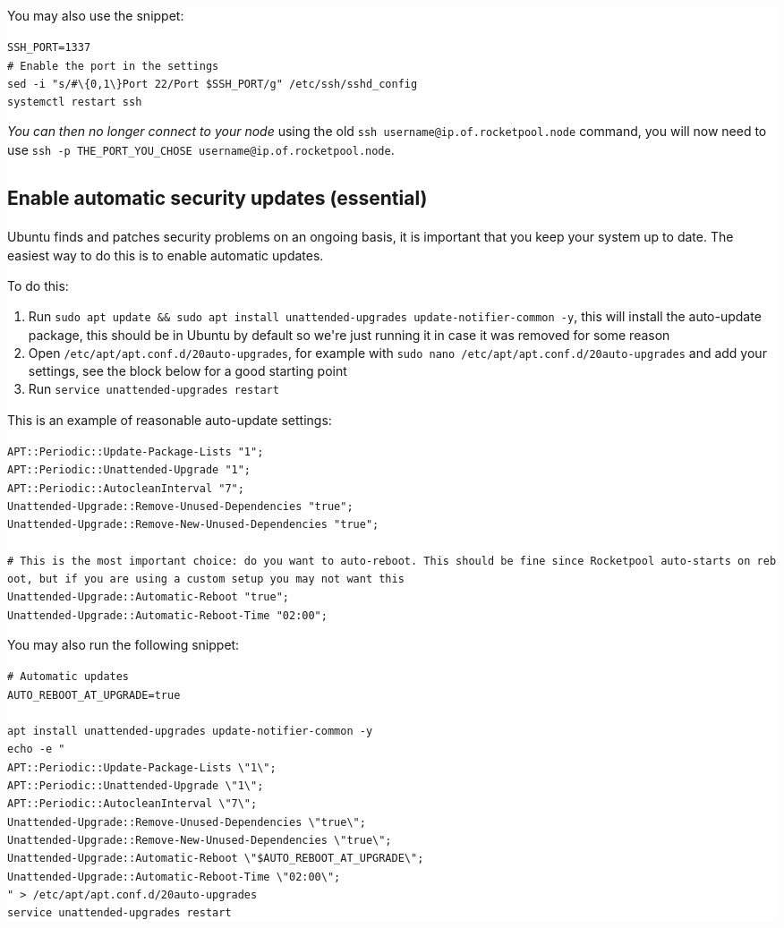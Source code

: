 You may also use the snippet:

```shell
SSH_PORT=1337
# Enable the port in the settings
sed -i "s/#\{0,1\}Port 22/Port $SSH_PORT/g" /etc/ssh/sshd_config
systemctl restart ssh
```

_You can then no longer connect to your node_ using the old `ssh username@ip.of.rocketpool.node` command, you will now need to use `ssh -p THE_PORT_YOU_CHOSE username@ip.of.rocketpool.node`.

## Enable automatic security updates (essential)

Ubuntu finds and patches security problems on an ongoing basis, it is important that you keep your system up to date. The easiest way to do this is to enable automatic updates.

To do this:

1. Run `sudo apt update && sudo apt install unattended-upgrades update-notifier-common -y`, this will install the auto-update package, this should be in Ubuntu by default so we're just running it in case it was removed for some reason
2. Open `/etc/apt/apt.conf.d/20auto-upgrades`, for example with `sudo nano /etc/apt/apt.conf.d/20auto-upgrades` and add your settings, see the block below for a good starting point
3. Run `service unattended-upgrades restart`

This is an example of reasonable auto-update settings:

```shell
APT::Periodic::Update-Package-Lists "1";
APT::Periodic::Unattended-Upgrade "1";
APT::Periodic::AutocleanInterval "7";
Unattended-Upgrade::Remove-Unused-Dependencies "true";
Unattended-Upgrade::Remove-New-Unused-Dependencies "true";

# This is the most important choice: do you want to auto-reboot. This should be fine since Rocketpool auto-starts on reboot, but if you are using a custom setup you may not want this
Unattended-Upgrade::Automatic-Reboot "true";
Unattended-Upgrade::Automatic-Reboot-Time "02:00";
```

You may also run the following snippet:

```shell
# Automatic updates
AUTO_REBOOT_AT_UPGRADE=true

apt install unattended-upgrades update-notifier-common -y
echo -e "
APT::Periodic::Update-Package-Lists \"1\";
APT::Periodic::Unattended-Upgrade \"1\";
APT::Periodic::AutocleanInterval \"7\";
Unattended-Upgrade::Remove-Unused-Dependencies \"true\";
Unattended-Upgrade::Remove-New-Unused-Dependencies \"true\";
Unattended-Upgrade::Automatic-Reboot \"$AUTO_REBOOT_AT_UPGRADE\";
Unattended-Upgrade::Automatic-Reboot-Time \"02:00\";
" > /etc/apt/apt.conf.d/20auto-upgrades
service unattended-upgrades restart
```
